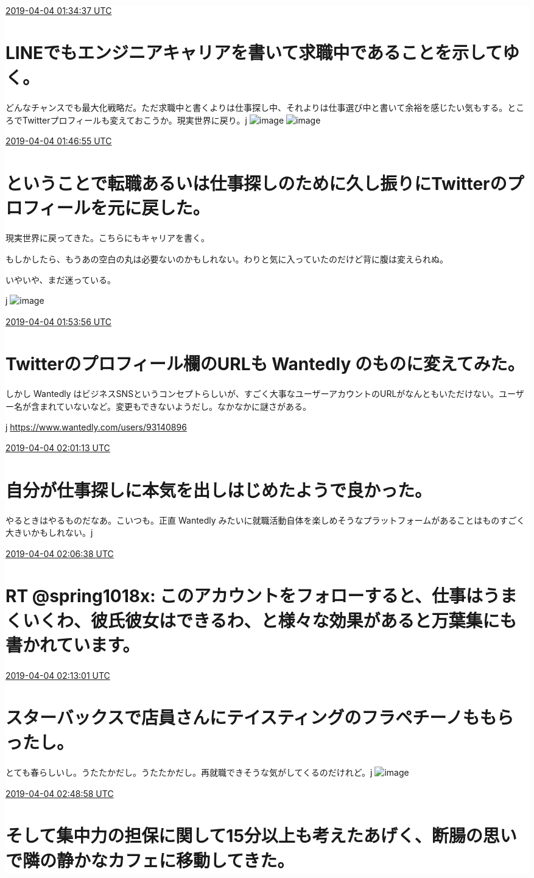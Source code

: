 
<a href="https://twitter.com/YumaInaura/status/1113615825728987136">2019-04-04 01:34:37 UTC</a>
# LINEでもエンジニアキャリアを書いて求職中であることを示してゆく。
どんなチャンスでも最大化戦略だ。ただ求職中と書くよりは仕事探し中、それよりは仕事選び中と書いて余裕を感じたい気もする。ところでTwitterプロフィールも変えておこうか。現実世界に戻り。j 
![image](https://pbs.twimg.com/media/D3RegVWU4AA4Y9m.jpg)
![image](https://pbs.twimg.com/media/D3RegVVUUAEGhhr.jpg)


<a href="https://twitter.com/YumaInaura/status/1113618921704251392">2019-04-04 01:46:55 UTC</a>
# ということで転職あるいは仕事探しのために久し振りにTwitterのプロフィールを元に戻した。
現実世界に戻ってきた。こちらにもキャリアを書く。

もしかしたら、もうあの空白の丸は必要ないのかもしれない。わりと気に入っていたのだけど背に腹は変えられぬ。

いやいや、まだ迷っている。

j 
![image](https://pbs.twimg.com/media/D3RgHMmV4AELcDR.jpg)


<a href="https://twitter.com/YumaInaura/status/1113620688928006144">2019-04-04 01:53:56 UTC</a>
# Twitterのプロフィール欄のURLも Wantedly のものに変えてみた。
しかし Wantedly はビジネスSNSというコンセプトらしいが、すごく大事なユーザーアカウントのURLがなんともいただけない。ユーザー名が含まれていないなど。変更もできないようだし。なかなかに謎さがある。

j
<https://www.wantedly.com/users/93140896>

<a href="https://twitter.com/YumaInaura/status/1113622518227554304">2019-04-04 02:01:13 UTC</a>
# 自分が仕事探しに本気を出しはじめたようで良かった。
やるときはやるものだなあ。こいつも。正直 Wantedly みたいに就職活動自体を楽しめそうなプラットフォームがあることはものすごく大きいかもしれない。j


<a href="https://twitter.com/YumaInaura/status/1113623881967779840">2019-04-04 02:06:38 UTC</a>
# RT @spring1018x: このアカウントをフォローすると、仕事はうまくいくわ、彼氏彼女はできるわ、と様々な効果があると万葉集にも書かれています。



<a href="https://twitter.com/YumaInaura/status/1113625488419774464">2019-04-04 02:13:01 UTC</a>
# スターバックスで店員さんにテイスティングのフラペチーノももらったし。
とても春らしいし。うたたかだし。うたたかだし。再就職できそうな気がしてくるのだけれど。j 
![image](https://pbs.twimg.com/media/D3RstQjU4AAtdRx.jpg)


<a href="https://twitter.com/YumaInaura/status/1113634537056026625">2019-04-04 02:48:58 UTC</a>
# そして集中力の担保に関して15分以上も考えたあげく、断腸の思いで隣の静かなカフェに移動してきた。
